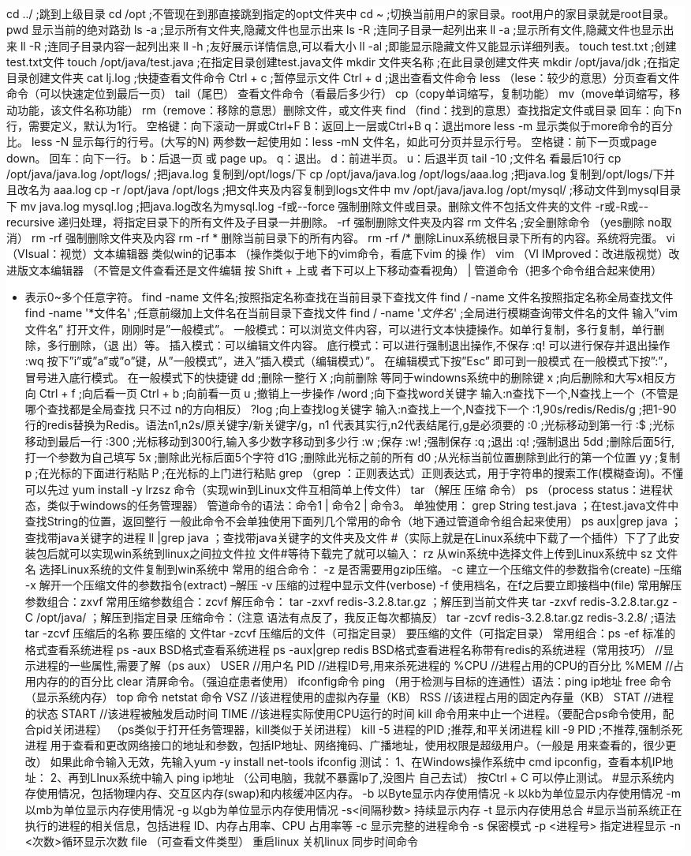 cd ../ ;跳到上级目录 cd /opt ;不管现在到那直接跳到指定的opt文件夹中 cd ~ ;切换当前用户的家目录。root用户的家目录就是root目录。 pwd 显示当前的绝对路劲 ls -a ;显示所有文件夹,隐藏文件也显示出来 ls -R ;连同子目录一起列出来 ll -a ;显示所有文件,隐藏文件也显示出来 ll -R ;连同子目录内容一起列出来 ll -h ;友好展示详情信息,可以看大小 ll -al ;即能显示隐藏文件又能显示详细列表。 touch test.txt ;创建test.txt文件 touch /opt/java/test.java ;在指定目录创建test.java文件 mkdir 文件夹名称 ;在此目录创建文件夹 mkdir /opt/java/jdk ;在指定目录创建文件夹 cat lj.log ;快捷查看文件命令 Ctrl + c ;暂停显示文件 Ctrl + d ;退出查看文件命令
less （lese：较少的意思）分页查看文件命令（可以快速定位到最后一页）
tail（尾巴） 查看文件命令（看最后多少行）
cp（copy单词缩写，复制功能）
mv（move单词缩写，移动功能，该文件名称功能）
rm（remove：移除的意思）删除文件，或文件夹
find （find：找到的意思）查找指定文件或目录
回车：向下n行，需要定义，默认为1行。 空格键：向下滚动一屏或Ctrl+F B：返回上一层或Ctrl+B q：退出more less -m 显示类似于more命令的百分比。 less -N 显示每行的行号。(大写的N) 两参数一起使用如：less -mN 文件名，如此可分页并显示行号。 空格键：前下一页或page down。 回车：向下一行。 b：后退一页 或 page up。 q：退出。 d：前进半页。 u：后退半页 tail -10 ;文件名 看最后10行 cp /opt/java/java.log /opt/logs/ ;把java.log 复制到/opt/logs/下 cp /opt/java/java.log /opt/logs/aaa.log ;把java.log 复制到/opt/logs/下并且改名为 aaa.log cp -r /opt/java /opt/logs ;把文件夹及内容复制到logs文件中 mv /opt/java/java.log /opt/mysql/ ;移动文件到mysql目录下 mv java.log mysql.log ;把java.log改名为mysql.log -f或--force 强制删除文件或目录。删除文件不包括文件夹的文件 -r或-R或--recursive 递归处理，将指定目录下的所有文件及子目录一并删除。 -rf 强制删除文件夹及内容 rm 文件名 ;安全删除命令 （yes删除 no取消） rm -rf 强制删除文件夹及内容 rm -rf * 删除当前目录下的所有内容。 rm -rf /* 删除Linux系统根目录下所有的内容。系统将完蛋。
vi （VIsual：视觉）文本编辑器 类似win的记事本 （操作类似于地下的vim命令，看底下vim 的操
作）
vim （VI IMproved：改进版视觉）改进版文本编辑器 （不管是文件查看还是文件编辑 按 Shift + 上或
者下可以上下移动查看视角）
| 管道命令（把多个命令组合起来使用）
* 表示0~多个任意字符。 find -name 文件名;按照指定名称查找在当前目录下查找文件 find / -name 文件名按照指定名称全局查找文件 find -name '*文件名' ;任意前缀加上文件名在当前目录下查找文件 find / -name '*文件名*' ;全局进行模糊查询带文件名的文件 输入”vim 文件名” 打开文件，刚刚时是”一般模式”。 一般模式：可以浏览文件内容，可以进行文本快捷操作。如单行复制，多行复制，单行删除，多行删除，（退 出）等。 插入模式：可以编辑文件内容。 底行模式：可以进行强制退出操作,不保存 :q! 可以进行保存并退出操作 :wq 按下”i”或”a”或”o”键，从”一般模式”，进入”插入模式（编辑模式）”。 在编辑模式下按”Esc” 即可到一般模式 在一般模式下按”:”，冒号进入底行模式。 在一般模式下的快捷键 dd ;删除一整行 X ;向前删除 等同于windowns系统中的删除键 x ;向后删除和大写x相反方向 Ctrl + f ;向后看一页 Ctrl + b ;向前看一页 u ;撤销上一步操作 /word ;向下查找word关键字 输入:n查找下一个,N查找上一个（不管是哪个查找都是全局查找 只不过 n的方向相反） ?log ;向上查找log关键字 输入:n查找上一个,N查找下一个 :1,90s/redis/Redis/g ;把1-90行的redis替换为Redis。语法n1,n2s/原关键字/新关键字/g，n1 代表其实行,n2代表结尾行,g是必须要的 :0 ;光标移动到第一行 :$ ;光标移动到最后一行 :300 ;光标移动到300行,输入多少数字移动到多少行 :w ;保存 :w! ;强制保存 :q ;退出 :q! ;强制退出 5dd ;删除后面5行,打一个参数为自己填写 5x ;删除此光标后面5个字符 d1G ;删除此光标之前的所有 d0 ;从光标当前位置删除到此行的第一个位置 yy ;复制 p ;在光标的下面进行粘贴 P ;在光标的上门进行粘贴
grep （grep ：正则表达式）正则表达式，用于字符串的搜索工作(模糊查询)。不懂可以先过
yum install -y lrzsz 命令（实现win到Linux文件互相简单上传文件）
tar （解压 压缩 命令）
ps （process status：进程状态，类似于windows的任务管理器）
管道命令的语法：命令1 | 命令2 | 命令3。 单独使用： grep String test.java ；在test.java文件中查找String的位置，返回整行 一般此命令不会单独使用下面列几个常用的命令（地下通过管道命令组合起来使用） ps aux|grep java ；查找带java关键字的进程 ll |grep java ；查找带java关键字的文件夹及文件 #（实际上就是在Linux系统中下载了一个插件）下了了此安装包后就可以实现win系统到linux之间拉文件拉 文件#等待下载完了就可以输入： rz 从win系统中选择文件上传到Linux系统中 sz 文件名 选择Linux系统的文件复制到win系统中 常用的组合命令： -z 是否需要用gzip压缩。 -c 建立一个压缩文件的参数指令(create) –压缩 -x 解开一个压缩文件的参数指令(extract) –解压 -v 压缩的过程中显示文件(verbose) -f 使用档名，在f之后要立即接档中(file) 常用解压参数组合：zxvf 常用压缩参数组合：zcvf 解压命令： tar -zxvf redis-3.2.8.tar.gz ；解压到当前文件夹 tar -zxvf redis-3.2.8.tar.gz -C /opt/java/ ；解压到指定目录 压缩命令：（注意 语法有点反了，我反正每次都搞反） tar -zcvf redis-3.2.8.tar.gz redis-3.2.8/ ;语法 tar -zcvf 压缩后的名称 要压缩的 文件tar -zcvf 压缩后的文件（可指定目录） 要压缩的文件（可指定目录） 常用组合：ps -ef 标准的格式查看系统进程 ps -aux BSD格式查看系统进程 ps -aux|grep redis BSD格式查看进程名称带有redis的系统进程（常用技巧） //显示进程的一些属性,需要了解（ps aux） USER //用户名 PID //进程ID号,用来杀死进程的 %CPU //进程占用的CPU的百分比 %MEM //占用内存的的百分比
clear 清屏命令。（强迫症患者使用）
ifconfig命令
ping （用于检测与目标的连通性）语法：ping ip地址
free 命令 （显示系统内存）
top 命令
netstat 命令
VSZ //该进程使用的虚拟內存量（KB） RSS //该进程占用的固定內存量（KB） STAT //进程的状态 START //该进程被触发启动时间 TIME //该进程实际使用CPU运行的时间 kill 命令用来中止一个进程。（要配合ps命令使用，配合pid关闭进程） （ps类似于打开任务管理器，kill类似于关闭进程） kill -5 进程的PID ;推荐,和平关闭进程 kill -9 PID ;不推荐,强制杀死进程 用于查看和更改网络接口的地址和参数，包括IP地址、网络掩码、广播地址，使用权限是超级用户。（一般是 用来查看的，很少更改） 如果此命令输入无效，先输入yum -y install net-tools ifconfig 测试： 1、在Windows操作系统中 cmd ipconfig，查看本机IP地址： 2、再到LInux系统中输入 ping ip地址 （公司电脑，我就不暴露Ip了,没图片 自己去试） 按Ctrl + C 可以停止测试。 #显示系统内存使用情况，包括物理内存、交互区内存(swap)和内核缓冲区内存。 -b 以Byte显示内存使用情况 -k 以kb为单位显示内存使用情况 -m 以mb为单位显示内存使用情况 -g 以gb为单位显示内存使用情况 -s<间隔秒数> 持续显示内存 -t 显示内存使用总合 #显示当前系统正在执行的进程的相关信息，包括进程 ID、内存占用率、CPU 占用率等 -c 显示完整的进程命令 -s 保密模式 -p <进程号> 指定进程显示 -n <次数>循环显示次数
file （可查看文件类型）
重启linux
关机linux
同步时间命令